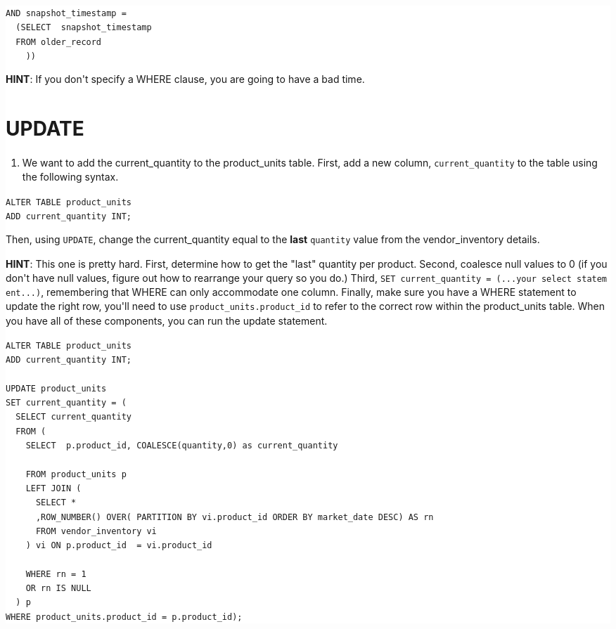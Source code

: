 ```
AND snapshot_timestamp =  
  (SELECT  snapshot_timestamp 
  FROM older_record
    ))
```

**HINT**: If you don't specify a WHERE clause, you are going to have a bad time.

# UPDATE
1. We want to add the current_quantity to the product_units table. First, add a new column, `current_quantity` to the table using the following syntax.
```
ALTER TABLE product_units
ADD current_quantity INT;
```

Then, using `UPDATE`, change the current_quantity equal to the **last** `quantity` value from the vendor_inventory details. 

**HINT**: This one is pretty hard. First, determine how to get the "last" quantity per product. Second, coalesce null values to 0 (if you don't have null values, figure out how to rearrange your query so you do.) Third, `SET current_quantity = (...your select statement...)`, remembering that WHERE can only accommodate one column. Finally, make sure you have a WHERE statement to update the right row, you'll need to use `product_units.product_id` to refer to the correct row within the product_units table. When you have all of these components, you can run the update statement.

```
ALTER TABLE product_units
ADD current_quantity INT;

UPDATE product_units
SET current_quantity = (
  SELECT current_quantity 
  FROM (
    SELECT  p.product_id, COALESCE(quantity,0) as current_quantity

    FROM product_units p
    LEFT JOIN (
      SELECT *
      ,ROW_NUMBER() OVER( PARTITION BY vi.product_id ORDER BY market_date DESC) AS rn
      FROM vendor_inventory vi 
    ) vi ON p.product_id  = vi.product_id

    WHERE rn = 1 
    OR rn IS NULL
  ) p
WHERE product_units.product_id = p.product_id);
```

